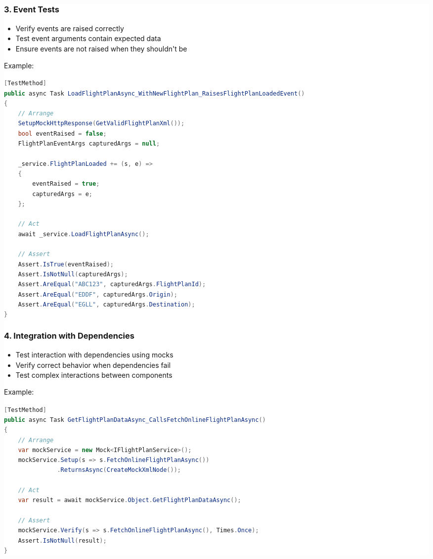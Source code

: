 ### 3. Event Tests

- Verify events are raised correctly
- Test event arguments contain expected data
- Ensure events are not raised when they shouldn't be

Example:

```csharp
[TestMethod]
public async Task LoadFlightPlanAsync_WithNewFlightPlan_RaisesFlightPlanLoadedEvent()
{
    // Arrange
    SetupMockHttpResponse(GetValidFlightPlanXml());
    bool eventRaised = false;
    FlightPlanEventArgs capturedArgs = null;
    
    _service.FlightPlanLoaded += (s, e) => 
    {
        eventRaised = true;
        capturedArgs = e;
    };
    
    // Act
    await _service.LoadFlightPlanAsync();
    
    // Assert
    Assert.IsTrue(eventRaised);
    Assert.IsNotNull(capturedArgs);
    Assert.AreEqual("ABC123", capturedArgs.FlightPlanId);
    Assert.AreEqual("EDDF", capturedArgs.Origin);
    Assert.AreEqual("EGLL", capturedArgs.Destination);
}
```

### 4. Integration with Dependencies

- Test interaction with dependencies using mocks
- Verify correct behavior when dependencies fail
- Test complex interactions between components

Example:

```csharp
[TestMethod]
public async Task GetFlightPlanDataAsync_CallsFetchOnlineFlightPlanAsync()
{
    // Arrange
    var mockService = new Mock<IFlightPlanService>();
    mockService.Setup(s => s.FetchOnlineFlightPlanAsync())
               .ReturnsAsync(CreateMockXmlNode());
    
    // Act
    var result = await mockService.Object.GetFlightPlanDataAsync();
    
    // Assert
    mockService.Verify(s => s.FetchOnlineFlightPlanAsync(), Times.Once);
    Assert.IsNotNull(result);
}
```
